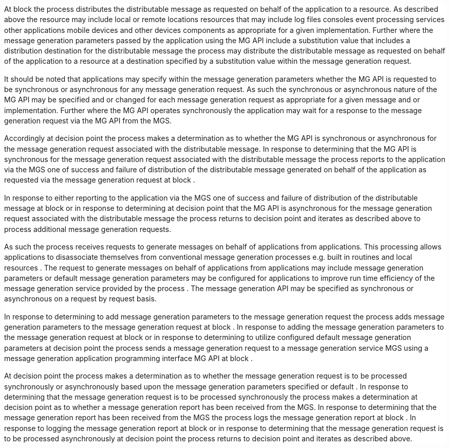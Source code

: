 At block the process distributes the distributable message as requested on behalf of the application to a resource. As described above the resource may include local or remote locations resources that may include log files consoles event processing services other applications mobile devices and other devices components as appropriate for a given implementation. Further where the message generation parameters passed by the application using the MG API include a substitution value that includes a distribution destination for the distributable message the process may distribute the distributable message as requested on behalf of the application to a resource at a destination specified by a substitution value within the message generation request.

It should be noted that applications may specify within the message generation parameters whether the MG API is requested to be synchronous or asynchronous for any message generation request. As such the synchronous or asynchronous nature of the MG API may be specified and or changed for each message generation request as appropriate for a given message and or implementation. Further where the MG API operates synchronously the application may wait for a response to the message generation request via the MG API from the MGS.

Accordingly at decision point the process makes a determination as to whether the MG API is synchronous or asynchronous for the message generation request associated with the distributable message. In response to determining that the MG API is synchronous for the message generation request associated with the distributable message the process reports to the application via the MGS one of success and failure of distribution of the distributable message generated on behalf of the application as requested via the message generation request at block .

In response to either reporting to the application via the MGS one of success and failure of distribution of the distributable message at block or in response to determining at decision point that the MG API is asynchronous for the message generation request associated with the distributable message the process returns to decision point and iterates as described above to process additional message generation requests.

As such the process receives requests to generate messages on behalf of applications from applications. This processing allows applications to disassociate themselves from conventional message generation processes e.g. built in routines and local resources . The request to generate messages on behalf of applications from applications may include message generation parameters or default message generation parameters may be configured for applications to improve run time efficiency of the message generation service provided by the process . The message generation API may be specified as synchronous or asynchronous on a request by request basis.

In response to determining to add message generation parameters to the message generation request the process adds message generation parameters to the message generation request at block . In response to adding the message generation parameters to the message generation request at block or in response to determining to utilize configured default message generation parameters at decision point the process sends a message generation request to a message generation service MGS using a message generation application programming interface MG API at block .

At decision point the process makes a determination as to whether the message generation request is to be processed synchronously or asynchronously based upon the message generation parameters specified or default . In response to determining that the message generation request is to be processed synchronously the process makes a determination at decision point as to whether a message generation report has been received from the MGS. In response to determining that the message generation report has been received from the MGS the process logs the message generation report at block . In response to logging the message generation report at block or in response to determining that the message generation request is to be processed asynchronously at decision point the process returns to decision point and iterates as described above.
